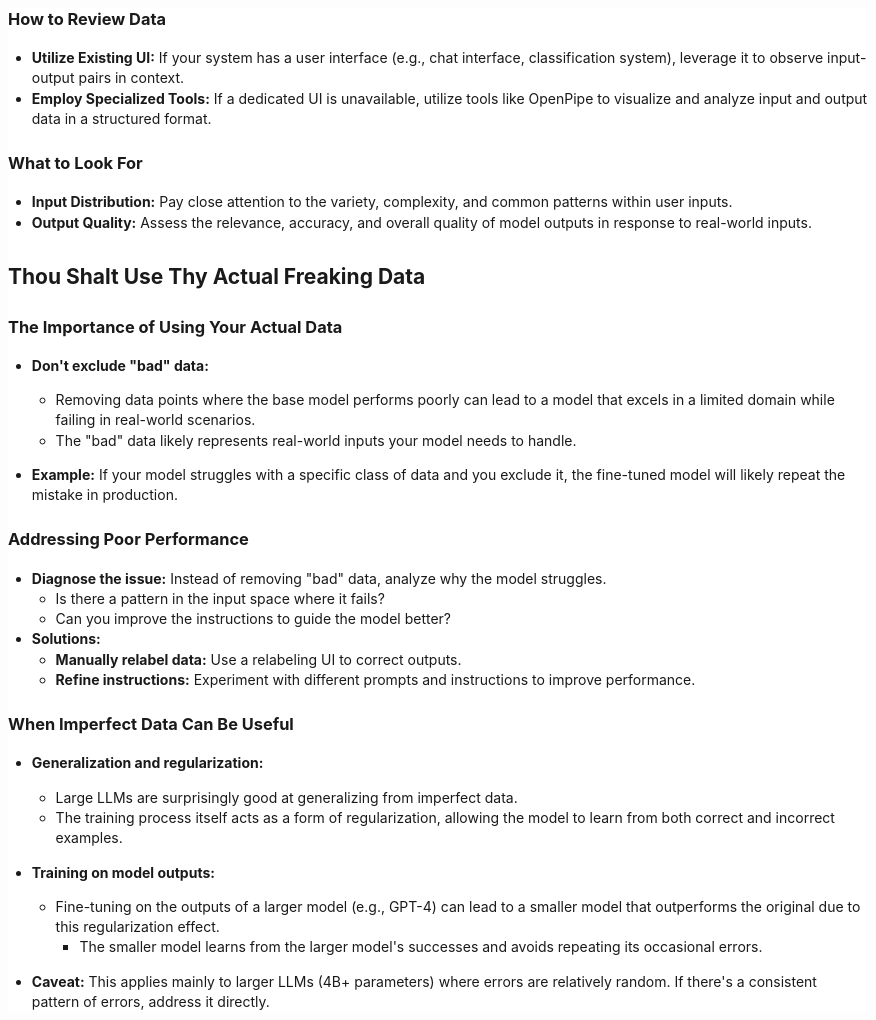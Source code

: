 ### How to Review Data

- **Utilize Existing UI:** If your system has a user interface (e.g., chat interface, classification system), leverage it to observe input-output pairs in context.
- **Employ Specialized Tools:** If a dedicated UI is unavailable, utilize tools like OpenPipe to visualize and analyze input and output data in a structured format.

### What to Look For

- **Input Distribution:** Pay close attention to the variety, complexity, and common patterns within user inputs.
- **Output Quality:** Assess the relevance, accuracy, and overall quality of model outputs in response to real-world inputs.



## Thou Shalt Use Thy Actual Freaking Data

### The Importance of Using Your Actual Data

* **Don't exclude "bad" data:** 
  * Removing data points where the base model performs poorly can lead to a model that excels in a limited domain while failing in real-world scenarios.  
  * The "bad" data likely represents real-world inputs your model needs to handle.

* **Example:**  If your model struggles with a specific class of data and you exclude it, the fine-tuned model will likely repeat the mistake in production.

### Addressing Poor Performance

* **Diagnose the issue:** Instead of removing "bad" data, analyze why the model struggles.
  * Is there a pattern in the input space where it fails?
  * Can you improve the instructions to guide the model better? 
* **Solutions:**
  * **Manually relabel data:** Use a relabeling UI to correct outputs.
  * **Refine instructions:** Experiment with different prompts and instructions to improve performance.

### When Imperfect Data Can Be Useful

* **Generalization and regularization:** 
  * Large LLMs are surprisingly good at generalizing from imperfect data. 
  * The training process itself acts as a form of regularization, allowing the model to learn from both correct and incorrect examples.

* **Training on model outputs:**  
  * Fine-tuning on the outputs of a larger model (e.g., GPT-4) can lead to a smaller model that outperforms the original due to this regularization effect.  
    * The smaller model learns from the larger model's successes and avoids repeating its occasional errors.

* **Caveat:**  This applies mainly to larger LLMs (4B+ parameters) where errors are relatively random. If there's a consistent pattern of errors, address it directly.
